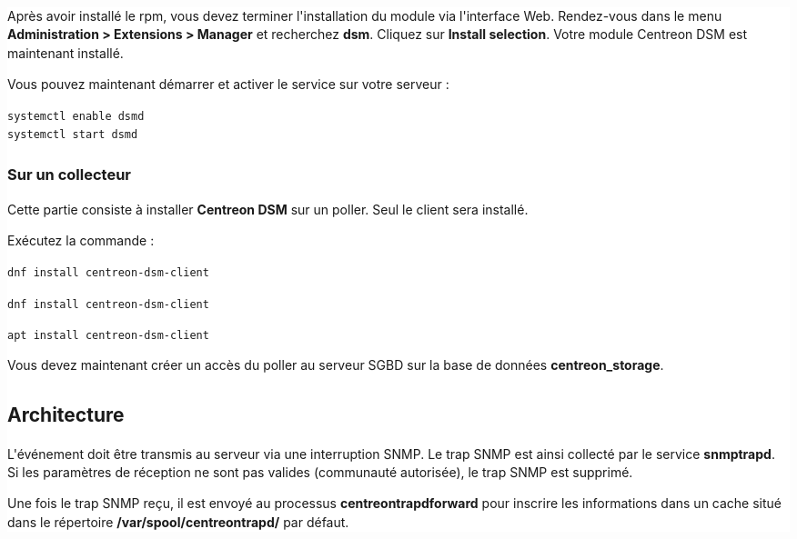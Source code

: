 </TabItem>
</Tabs>

Après avoir installé le rpm, vous devez terminer l'installation du module via l'interface Web. Rendez-vous dans le menu
**Administration > Extensions > Manager** et recherchez **dsm**. Cliquez sur **Install selection**.
Votre module Centreon DSM est maintenant installé.

Vous pouvez maintenant démarrer et activer le service sur votre serveur :

```shell
systemctl enable dsmd
systemctl start dsmd
```

### Sur un collecteur

Cette partie consiste à installer **Centreon DSM** sur un poller. Seul le client sera installé.

Exécutez la commande :

<Tabs groupId="sync">
<TabItem value="Alma / RHEL / Oracle Linux 8" label="Alma / RHEL / Oracle Linux 8">

``` shell
dnf install centreon-dsm-client
```

</TabItem>
<TabItem value="Alma / RHEL / Oracle Linux 9" label="Alma / RHEL / Oracle Linux 9">

``` shell
dnf install centreon-dsm-client
```

</TabItem>
<TabItem value="Debian 11" label="Debian 11">

``` shell
apt install centreon-dsm-client
```

</TabItem>
</Tabs>

Vous devez maintenant créer un accès du poller au serveur SGBD sur la base de données **centreon_storage**.

## Architecture

L'événement doit être transmis au serveur via une interruption SNMP. Le trap SNMP est ainsi collecté par le service
**snmptrapd**. Si les paramètres de réception ne sont pas valides (communauté autorisée), le trap SNMP est supprimé.

Une fois le trap SNMP reçu, il est envoyé au processus **centreontrapdforward** pour inscrire les informations dans
un cache situé dans le répertoire **/var/spool/centreontrapd/** par défaut.

